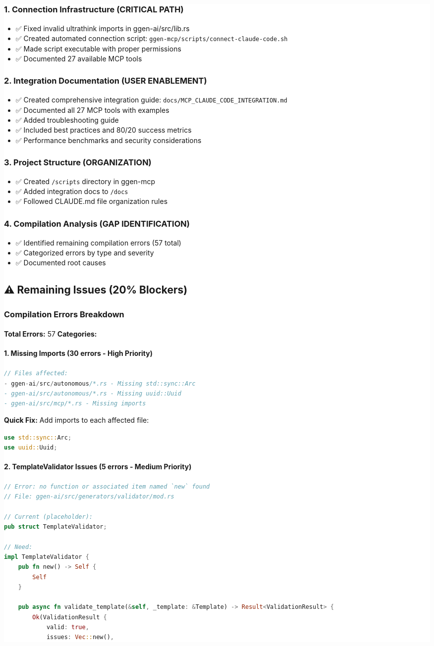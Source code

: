 ### 1. Connection Infrastructure (CRITICAL PATH)
- ✅ Fixed invalid ultrathink imports in ggen-ai/src/lib.rs
- ✅ Created automated connection script: `ggen-mcp/scripts/connect-claude-code.sh`
- ✅ Made script executable with proper permissions
- ✅ Documented 27 available MCP tools

### 2. Integration Documentation (USER ENABLEMENT)
- ✅ Created comprehensive integration guide: `docs/MCP_CLAUDE_CODE_INTEGRATION.md`
- ✅ Documented all 27 MCP tools with examples
- ✅ Added troubleshooting guide
- ✅ Included best practices and 80/20 success metrics
- ✅ Performance benchmarks and security considerations

### 3. Project Structure (ORGANIZATION)
- ✅ Created `/scripts` directory in ggen-mcp
- ✅ Added integration docs to `/docs`
- ✅ Followed CLAUDE.md file organization rules

### 4. Compilation Analysis (GAP IDENTIFICATION)
- ✅ Identified remaining compilation errors (57 total)
- ✅ Categorized errors by type and severity
- ✅ Documented root causes

## ⚠️ Remaining Issues (20% Blockers)

### Compilation Errors Breakdown

**Total Errors:** 57
**Categories:**

#### 1. Missing Imports (30 errors - High Priority)
```rust
// Files affected:
- ggen-ai/src/autonomous/*.rs - Missing std::sync::Arc
- ggen-ai/src/autonomous/*.rs - Missing uuid::Uuid
- ggen-ai/src/mcp/*.rs - Missing imports
```

**Quick Fix:** Add imports to each affected file:
```rust
use std::sync::Arc;
use uuid::Uuid;
```

#### 2. TemplateValidator Issues (5 errors - Medium Priority)
```rust
// Error: no function or associated item named `new` found
// File: ggen-ai/src/generators/validator/mod.rs

// Current (placeholder):
pub struct TemplateValidator;

// Need:
impl TemplateValidator {
    pub fn new() -> Self {
        Self
    }

    pub async fn validate_template(&self, _template: &Template) -> Result<ValidationResult> {
        Ok(ValidationResult {
            valid: true,
            issues: Vec::new(),
```